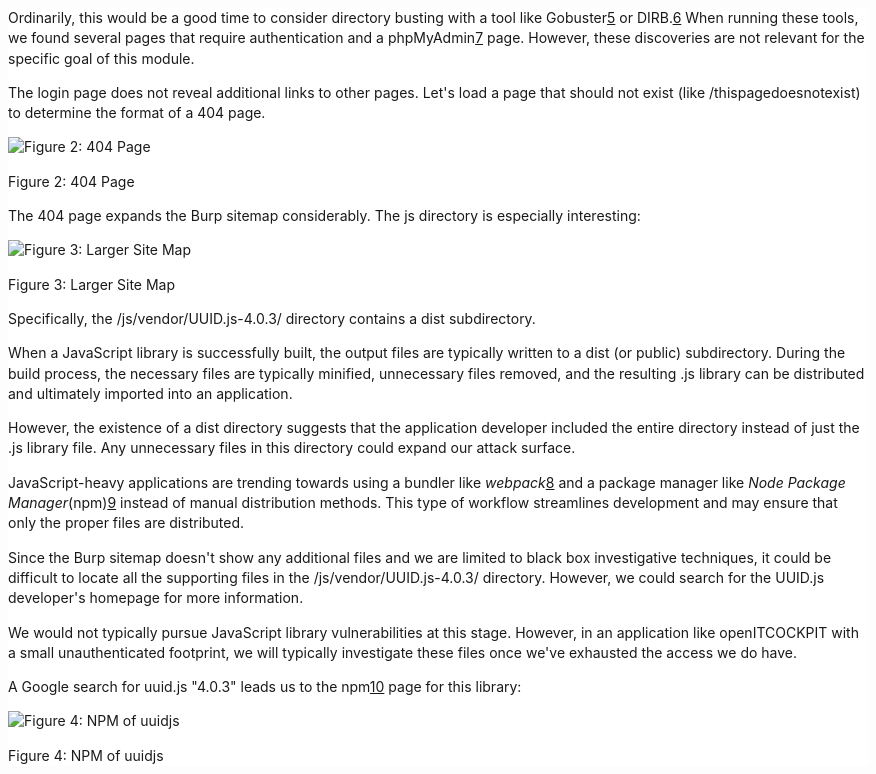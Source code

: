 Ordinarily, this would be a good time to consider directory busting with a tool like Gobuster[5](https://portal.offsec.com/courses/web-300-687/learning/openitcockpit-xss-and-os-command-injection-blackbox-10585/wrapping-up-10652/wrapping-up-10712#fn-local_id_346-5) or DIRB.[6](https://portal.offsec.com/courses/web-300-687/learning/openitcockpit-xss-and-os-command-injection-blackbox-10585/wrapping-up-10652/wrapping-up-10712#fn-local_id_346-6) When running these tools, we found several pages that require authentication and a phpMyAdmin[7](https://portal.offsec.com/courses/web-300-687/learning/openitcockpit-xss-and-os-command-injection-blackbox-10585/wrapping-up-10652/wrapping-up-10712#fn-local_id_346-7) page. However, these discoveries are not relevant for the specific goal of this module.

The login page does not reveal additional links to other pages. Let's load a page that should not exist (like /thispagedoesnotexist) to determine the format of a 404 page.

![Figure 2: 404 Page](https://static.offsec.com/offsec-courses/WEB-300/images/oicp/d64761176532df3dde4e57729473c2b9-oicp_404_page.png)

Figure 2: 404 Page

The 404 page expands the Burp sitemap considerably. The js directory is especially interesting:

![Figure 3: Larger Site Map](https://static.offsec.com/offsec-courses/WEB-300/images/oicp/0cdee5b30c6fc6bfe5160d968d2666c7-oicp_larger_site_map.png)

Figure 3: Larger Site Map

Specifically, the /js/vendor/UUID.js-4.0.3/ directory contains a dist subdirectory.

When a JavaScript library is successfully built, the output files are typically written to a dist (or public) subdirectory. During the build process, the necessary files are typically minified, unnecessary files removed, and the resulting .js library can be distributed and ultimately imported into an application.

However, the existence of a dist directory suggests that the application developer included the entire directory instead of just the .js library file. Any unnecessary files in this directory could expand our attack surface.

JavaScript-heavy applications are trending towards using a bundler like _webpack_[8](https://portal.offsec.com/courses/web-300-687/learning/openitcockpit-xss-and-os-command-injection-blackbox-10585/wrapping-up-10652/wrapping-up-10712#fn-local_id_346-8) and a package manager like _Node Package Manager_(npm)[9](https://portal.offsec.com/courses/web-300-687/learning/openitcockpit-xss-and-os-command-injection-blackbox-10585/wrapping-up-10652/wrapping-up-10712#fn-local_id_346-9) instead of manual distribution methods. This type of workflow streamlines development and may ensure that only the proper files are distributed.

Since the Burp sitemap doesn't show any additional files and we are limited to black box investigative techniques, it could be difficult to locate all the supporting files in the /js/vendor/UUID.js-4.0.3/ directory. However, we could search for the UUID.js developer's homepage for more information.

We would not typically pursue JavaScript library vulnerabilities at this stage. However, in an application like openITCOCKPIT with a small unauthenticated footprint, we will typically investigate these files once we've exhausted the access we do have.

A Google search for uuid.js "4.0.3" leads us to the npm[10](https://portal.offsec.com/courses/web-300-687/learning/openitcockpit-xss-and-os-command-injection-blackbox-10585/wrapping-up-10652/wrapping-up-10712#fn-local_id_346-10) page for this library:

![Figure 4: NPM of uuidjs](https://static.offsec.com/offsec-courses/WEB-300/images/oicp/a74caeedf4592240d6cce5cfff90367d-oicp_npm_uuidjs.png)

Figure 4: NPM of uuidjs
